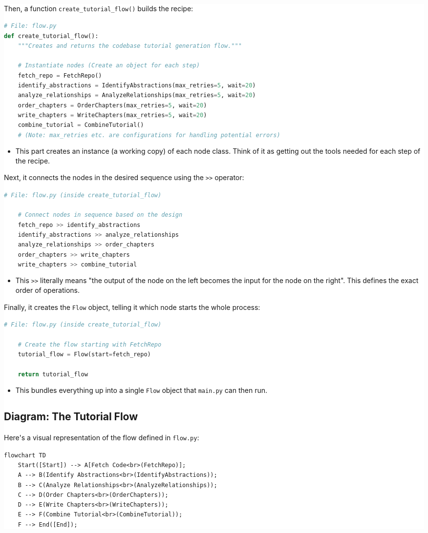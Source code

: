 Then, a function `create_tutorial_flow()` builds the recipe:

```python
# File: flow.py
def create_tutorial_flow():
    """Creates and returns the codebase tutorial generation flow."""

    # Instantiate nodes (Create an object for each step)
    fetch_repo = FetchRepo()
    identify_abstractions = IdentifyAbstractions(max_retries=5, wait=20)
    analyze_relationships = AnalyzeRelationships(max_retries=5, wait=20)
    order_chapters = OrderChapters(max_retries=5, wait=20)
    write_chapters = WriteChapters(max_retries=5, wait=20)
    combine_tutorial = CombineTutorial()
    # (Note: max_retries etc. are configurations for handling potential errors)
```

* This part creates an instance (a working copy) of each node class. Think of it as getting out the tools needed for each step of the recipe.

Next, it connects the nodes in the desired sequence using the `>>` operator:

```python
# File: flow.py (inside create_tutorial_flow)

    # Connect nodes in sequence based on the design
    fetch_repo >> identify_abstractions
    identify_abstractions >> analyze_relationships
    analyze_relationships >> order_chapters
    order_chapters >> write_chapters
    write_chapters >> combine_tutorial
```

* This `>>` literally means "the output of the node on the left becomes the input for the node on the right". This defines the exact order of operations.

Finally, it creates the `Flow` object, telling it which node starts the whole process:

```python
# File: flow.py (inside create_tutorial_flow)

    # Create the flow starting with FetchRepo
    tutorial_flow = Flow(start=fetch_repo)

    return tutorial_flow
```

* This bundles everything up into a single `Flow` object that `main.py` can then run.

## Diagram: The Tutorial Flow

Here's a visual representation of the flow defined in `flow.py`:

```mermaid
flowchart TD
    Start([Start]) --> A[Fetch Code<br>(FetchRepo)];
    A --> B(Identify Abstractions<br>(IdentifyAbstractions));
    B --> C(Analyze Relationships<br>(AnalyzeRelationships));
    C --> D(Order Chapters<br>(OrderChapters));
    D --> E(Write Chapters<br>(WriteChapters));
    E --> F(Combine Tutorial<br>(CombineTutorial));
    F --> End([End]);
```
